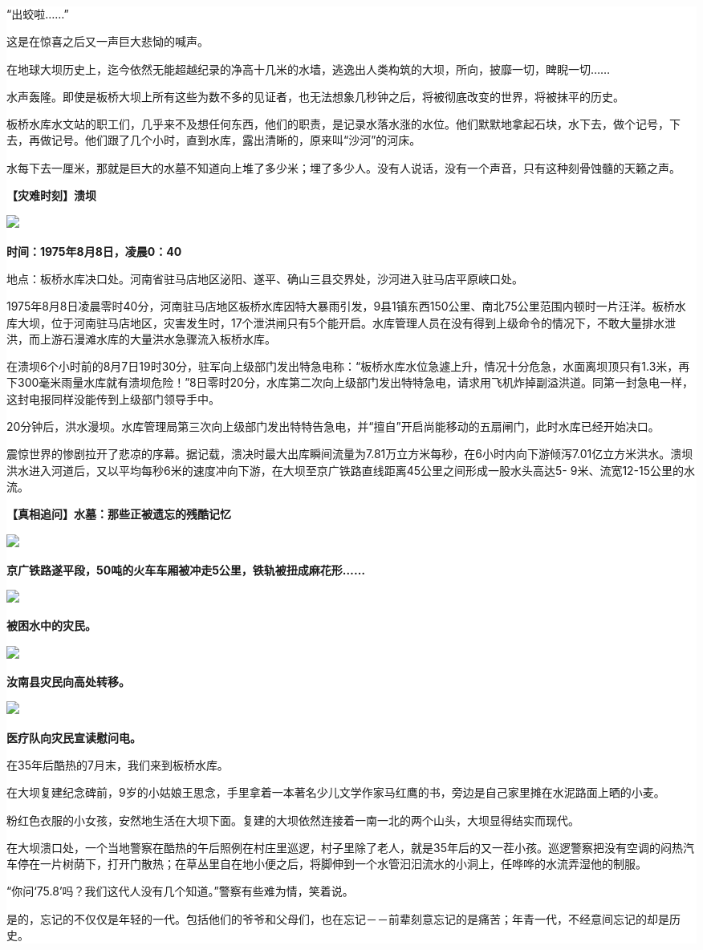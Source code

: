 “出蛟啦……”

这是在惊喜之后又一声巨大悲恸的喊声。

在地球大坝历史上，迄今依然无能超越纪录的净高十几米的水墙，逃逸出人类构筑的大坝，所向，披靡一切，睥睨一切……

水声轰隆。即使是板桥大坝上所有这些为数不多的见证者，也无法想象几秒钟之后，将被彻底改变的世界，将被抹平的历史。

板桥水库水文站的职工们，几乎来不及想任何东西，他们的职责，是记录水落水涨的水位。他们默默地拿起石块，水下去，做个记号，下去，再做记号。他们跟了几个小时，直到水库，露出清晰的，原来叫“沙河”的河床。

水每下去一厘米，那就是巨大的水墓不知道向上堆了多少米；埋了多少人。没有人说话，没有一个声音，只有这种刻骨蚀髓的天籁之声。

**【灾难时刻】溃坝**

![](https://images.weserv.nl/?url=http%3A//mjlsh.usc.cuhk.edu.hk/medias/contents/761/duanpian2/s5.jpg)

**时间：1975年8月8日，凌晨0：40**

地点：板桥水库决口处。河南省驻马店地区泌阳、遂平、确山三县交界处，沙河进入驻马店平原峡口处。

1975年8月8日凌晨零时40分，河南驻马店地区板桥水库因特大暴雨引发，9县1镇东西150公里、南北75公里范围内顿时一片汪洋。板桥水库大坝，位于河南驻马店地区，灾害发生时，17个泄洪闸只有5个能开启。水库管理人员在没有得到上级命令的情况下，不敢大量排水泄洪，而上游石漫滩水库的大量洪水急骤流入板桥水库。

在溃坝6个小时前的8月7日19时30分，驻军向上级部门发出特急电称：“板桥水库水位急遽上升，情况十分危急，水面离坝顶只有1.3米，再下300毫米雨量水库就有溃坝危险！”8日零时20分，水库第二次向上级部门发出特特急电，请求用飞机炸掉副溢洪道。同第一封急电一样，这封电报同样没能传到上级部门领导手中。

20分钟后，洪水漫坝。水库管理局第三次向上级部门发出特特告急电，并“擅自”开启尚能移动的五扇闸门，此时水库已经开始决口。

震惊世界的惨剧拉开了悲凉的序幕。据记载，溃决时最大出库瞬间流量为7.81万立方米每秒，在6小时内向下游倾泻7.01亿立方米洪水。溃坝洪水进入河道后，又以平均每秒6米的速度冲向下游，在大坝至京广铁路直线距离45公里之间形成一股水头高达5- 9米、流宽12-15公里的水流。

**【真相追问】水墓：那些正被遗忘的残酷记忆**

![](https://images.weserv.nl/?url=http%3A//mjlsh.usc.cuhk.edu.hk/medias/contents/761/duanpian2/s6.jpg)

**京广铁路遂平段，50吨的火车车厢被冲走5公里，铁轨被扭成麻花形……**

![](https://images.weserv.nl/?url=http%3A//mjlsh.usc.cuhk.edu.hk/medias/contents/761/duanpian2/s7.jpg)

**被困水中的灾民。**

![](https://images.weserv.nl/?url=http%3A//mjlsh.usc.cuhk.edu.hk/medias/contents/761/duanpian2/s8.jpg)

**汝南县灾民向高处转移。**

![](https://images.weserv.nl/?url=http%3A//mjlsh.usc.cuhk.edu.hk/medias/contents/761/duanpian2/s9.jpg)

**医疗队向灾民宣读慰问电。**

在35年后酷热的7月末，我们来到板桥水库。

在大坝复建纪念碑前，9岁的小姑娘王思念，手里拿着一本著名少儿文学作家马红鹰的书，旁边是自己家里摊在水泥路面上晒的小麦。

粉红色衣服的小女孩，安然地生活在大坝下面。复建的大坝依然连接着一南一北的两个山头，大坝显得结实而现代。

在大坝溃口处，一个当地警察在酷热的午后照例在村庄里巡逻，村子里除了老人，就是35年后的又一茬小孩。巡逻警察把没有空调的闷热汽车停在一片树荫下，打开门散热；在草丛里自在地小便之后，将脚伸到一个水管汩汩流水的小洞上，任哗哗的水流弄湿他的制服。

“你问‘75.8’吗？我们这代人没有几个知道。”警察有些难为情，笑着说。

是的，忘记的不仅仅是年轻的一代。包括他们的爷爷和父母们，也在忘记－－前辈刻意忘记的是痛苦；年青一代，不经意间忘记的却是历史。
